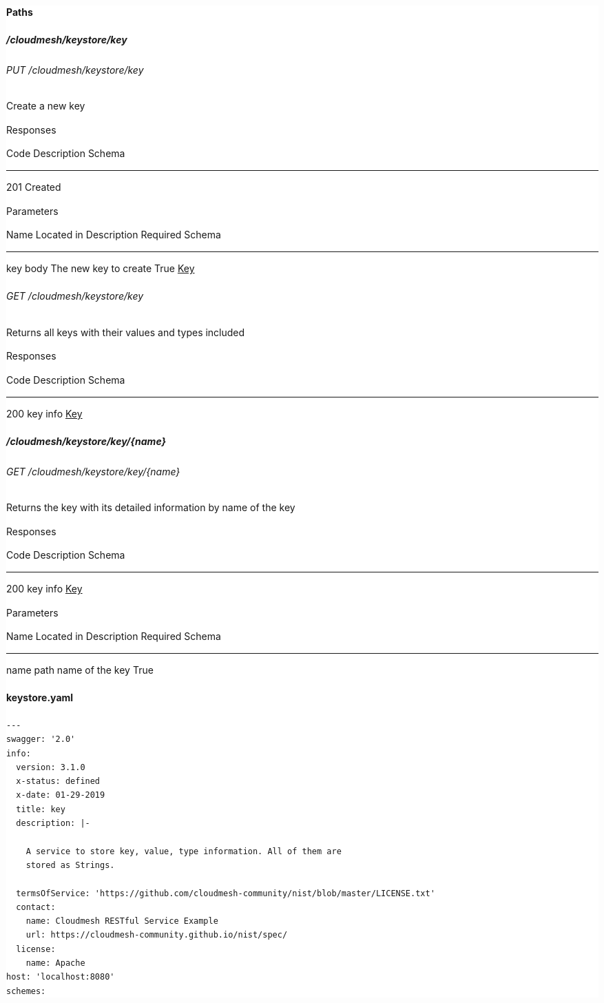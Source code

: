 #### Paths

##### /cloudmesh/keystore/key

###### PUT /cloudmesh/keystore/key

Create a new key

Responses

  Code   Description   Schema
  ------ ------------- --------
  201    Created       

Parameters

  Name   Located in   Description             Required   Schema
  ------ ------------ ----------------------- ---------- -------------
  key    body         The new key to create   True       [Key](#key)

###### GET /cloudmesh/keystore/key

Returns all keys with their values and types included

Responses

  Code   Description   Schema
  ------ ------------- -------------
  200    key info      [Key](#key)

##### /cloudmesh/keystore/key/{name}

###### GET /cloudmesh/keystore/key/{name}

Returns the key with its detailed information by name of the key

Responses

  Code   Description   Schema
  ------ ------------- -------------
  200    key info      [Key](#key)

Parameters

  Name   Located in   Description       Required   Schema
  ------ ------------ ----------------- ---------- --------
  name   path         name of the key   True       

#### keystore.yaml

``` {include="../../services/keystore/keystore.yaml"}
---
swagger: '2.0'
info:
  version: 3.1.0
  x-status: defined
  x-date: 01-29-2019
  title: key
  description: |-
  
    A service to store key, value, type information. All of them are
    stored as Strings.

  termsOfService: 'https://github.com/cloudmesh-community/nist/blob/master/LICENSE.txt'
  contact:
    name: Cloudmesh RESTful Service Example
    url: https://cloudmesh-community.github.io/nist/spec/
  license:
    name: Apache
host: 'localhost:8080'
schemes:
```